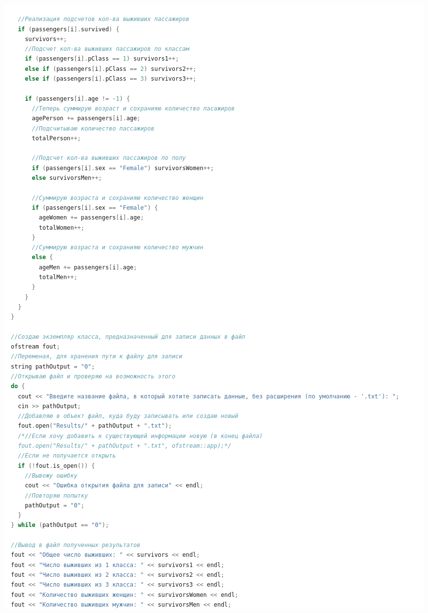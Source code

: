   ```C++
  
      //Реализация подсчетов кол-ва выживших пассажиров
      if (passengers[i].survived) {
        survivors++;
        //Подсчет кол-ва выживших пассажиров по классам
        if (passengers[i].pClass == 1) survivors1++;
        else if (passengers[i].pClass == 2) survivors2++;
        else if (passengers[i].pClass == 3) survivors3++;
        
        if (passengers[i].age != -1) {
          //Теперь суммирую возраст и сохранияю количество пасажиров
          agePerson += passengers[i].age;
          //Подсчитываю количество пассажиров
          totalPerson++;
  
          //Подсчет кол-ва выживших пассажиров по полу
          if (passengers[i].sex == "Female") survivorsWomen++;
          else survivorsMen++;
  
          //Суммирую возраста и сохранияю количество женщин
          if (passengers[i].sex == "Female") {
            ageWomen += passengers[i].age;
            totalWomen++;
          }
          //Суммирую возраста и сохранияю количество мужчин 
          else {
            ageMen += passengers[i].age;
            totalMen++;
          }  
        }
      }
    }
  
    //Создаю экземпляр класса, предназначенный для записи данных в файл
    ofstream fout;
    //Переменая, для хранения пути к файлу для записи
    string pathOutput = "0";
    //Открываю файл и проверяю на возможность этого
    do {
      cout << "Введите название файла, в который хотите записать данные, без расширения (по умолчанию - '.txt'): ";
      cin >> pathOutput;
      //Добавляю в объект файл, куда буду записывать или создаю новый
      fout.open("Results/" + pathOutput + ".txt");
      /*//Если хочу добавить к существующей информации новую (в конец файла)
      fout.open("Results/" + pathOutput + ".txt", ofstream::app);*/
      //Если не получается открыть
      if (!fout.is_open()) {
        //Вывожу ошибку
        cout << "Ошибка открытия файла для записи" << endl;
        //Повторяю попытку
        pathOutput = "0";
      }
    } while (pathOutput == "0");
  
    //Вывод в файл полученных результатов
    fout << "Общее число выживших: " << survivors << endl;
    fout << "Число выживших из 1 класса: " << survivors1 << endl;
    fout << "Число выживших из 2 класса: " << survivors2 << endl;
    fout << "Число выживших из 3 класса: " << survivors3 << endl;
    fout << "Количество выживших женщин: " << survivorsWomen << endl;
    fout << "Количество выживших мужчин: " << survivorsMen << endl;
  
  ```